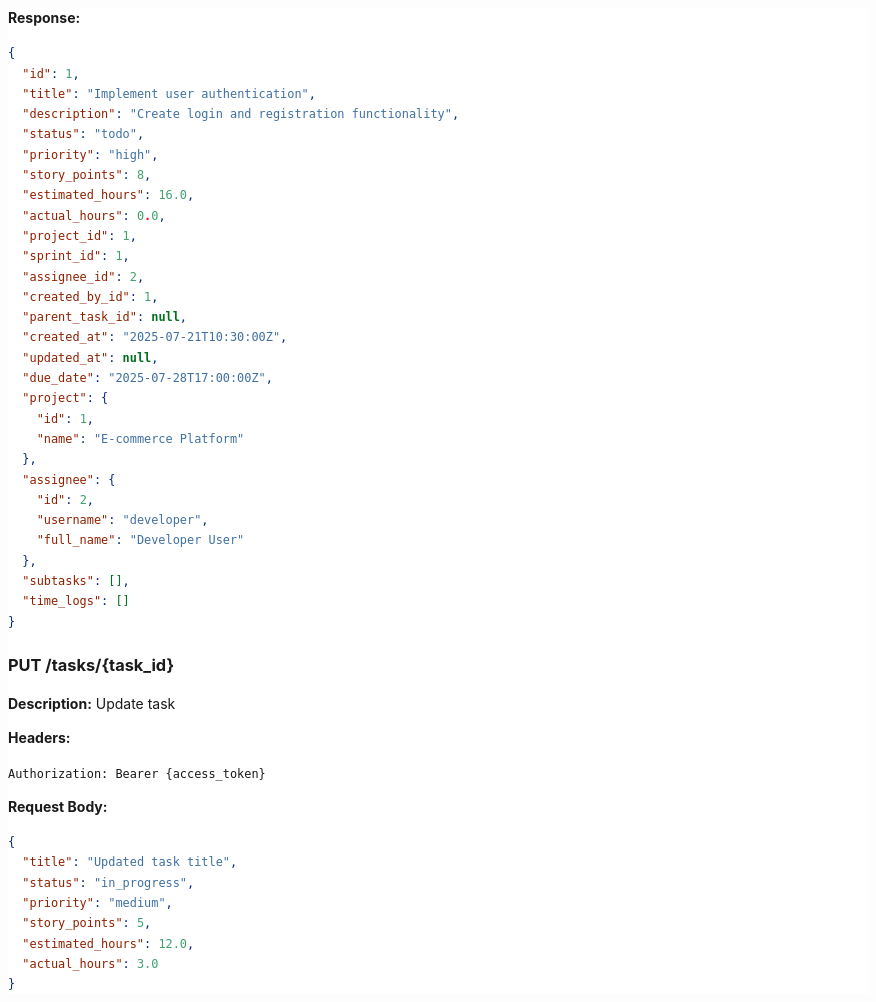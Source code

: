 **Response:**
```json
{
  "id": 1,
  "title": "Implement user authentication",
  "description": "Create login and registration functionality",
  "status": "todo",
  "priority": "high",
  "story_points": 8,
  "estimated_hours": 16.0,
  "actual_hours": 0.0,
  "project_id": 1,
  "sprint_id": 1,
  "assignee_id": 2,
  "created_by_id": 1,
  "parent_task_id": null,
  "created_at": "2025-07-21T10:30:00Z",
  "updated_at": null,
  "due_date": "2025-07-28T17:00:00Z",
  "project": {
    "id": 1,
    "name": "E-commerce Platform"
  },
  "assignee": {
    "id": 2,
    "username": "developer",
    "full_name": "Developer User"
  },
  "subtasks": [],
  "time_logs": []
}
```

### PUT /tasks/{task_id}
**Description:** Update task

**Headers:**
```
Authorization: Bearer {access_token}
```

**Request Body:**
```json
{
  "title": "Updated task title",
  "status": "in_progress",
  "priority": "medium",
  "story_points": 5,
  "estimated_hours": 12.0,
  "actual_hours": 3.0
}
```
